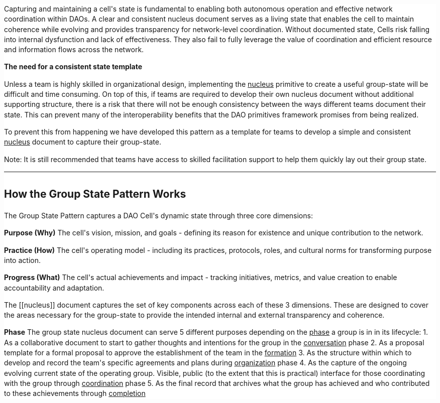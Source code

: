 Capturing and maintaining a cell's state is fundamental to enabling both autonomous operation and effective network coordination within DAOs. A clear and consistent nucleus document serves as a living state that enables the cell to maintain coherence while evolving and provides transparency for network-level coordination. Without documented state, Cells risk falling into internal dysfunction and lack of effectiveness. They also fail to fully leverage the value of coordination and efficient resource and information flows across the network. 

**The need for a consistent state template**

Unless a team is highly skilled in organizational design, implementing the [nucleus](notes/rpp/working-drafts/nucleus.md) primitive to create a useful group-state will be difficult and time consuming. On top of this, if teams are required to develop their own nucleus document without additional supporting structure, there is a risk that there will not be enough consistency between the ways different teams document their state. This can prevent many of the interoperability benefits that the DAO primitives framework promises from being realized. 

To prevent this from happening we have developed this pattern as a template for teams to develop a simple and consistent [nucleus](notes/rpp/working-drafts/nucleus.md) document to capture their group-state.

Note: It is still recommended that teams have access to skilled facilitation support to help them quickly lay out their group state. 


---

## How the Group State Pattern Works

The Group State Pattern captures a DAO Cell's dynamic state through three core dimensions:

**Purpose (Why)**
The cell's vision, mission, and goals - defining its reason for existence and unique contribution to the network.

**Practice (How)**
The cell's operating model - including its practices, protocols, roles, and cultural norms for transforming purpose into action.

**Progress (What)**
The cell's actual achievements and impact - tracking initiatives, metrics, and value creation to enable accountability and adaptation.

The [[nucleus]] document captures the set of key components across each of these 3 dimensions. These are designed to cover the areas necessary for the group-state to provide the intended internal and external transparency and coherence.  

**Phase**
The group state nucleus document can serve 5 different purposes depending on the [phase](notes/dao-primitives/framework/phase/phase.md) a group is in in its lifecycle:
	1. As a collaborative document to start to gather thoughts and intentions for the group in the [conversation](notes/dao-primitives/framework/phase/conversation.md) phase
	2. As a proposal template for a formal proposal to approve the establishment of the team in the [formation](notes/dao-primitives/framework/phase/formation.md)
	3. As the structure within which to develop and record the team's specific agreements and plans during [organization](notes/dao-primitives/framework/phase/organization.md) phase
	4. As the capture of the ongoing evolving current state of the operating group. Visible, public (to the extent that this is practical) interface for those coordinating with the group through [coordination](notes/dao-primitives/framework/scale/coordination.md) phase
	5. As the final record that archives what the group has achieved and who contributed to these achievements through [completion](notes/dao-primitives/framework/phase/completion.md)
